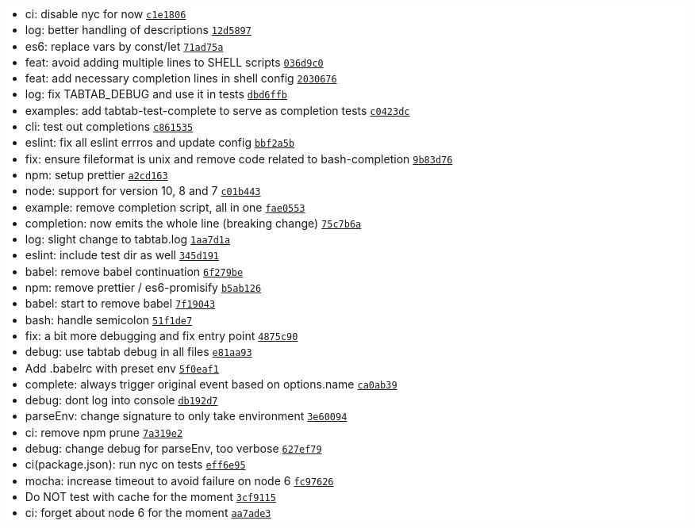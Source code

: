 - ci: disable nyc for now [`c1e1806`](https://github.com/mklabs/tabtab/commit/c1e180654579890d09e5352522526af4b0992492)
- log: better handling of descriptions [`12d5897`](https://github.com/mklabs/tabtab/commit/12d5897e38958a64f4c05b0ffa4a36210b4efdc8)
- es6: replace vars by const/let [`71ad75a`](https://github.com/mklabs/tabtab/commit/71ad75a882e7fd4ee5bc834fe809192ce0ecfa22)
- feat: avoid adding multiple lines to SHELL scripts [`036d9c0`](https://github.com/mklabs/tabtab/commit/036d9c036b77c0b47469ae38960bfe77401c04de)
- feat: add necessary completion lines in shell config [`2030676`](https://github.com/mklabs/tabtab/commit/20306764122aa7534e26094adaad8049b38d22f7)
- log: fix TABTAB_DEBUG and use it in tests [`dbd6ffb`](https://github.com/mklabs/tabtab/commit/dbd6ffb4e97a0db6eac40b646b93e567996d0e5d)
- examples: add tabtab-test-complete to serve as completion tests [`c0423dc`](https://github.com/mklabs/tabtab/commit/c0423dca0556e1fe6b724ba9806ff9185c650acc)
- cli: test out completions [`c861535`](https://github.com/mklabs/tabtab/commit/c8615352664e19b0f8966cfcd38ee844927f1d51)
- eslint: fix all eslint errros and update config [`bbf2a5b`](https://github.com/mklabs/tabtab/commit/bbf2a5bbdfc2ff317debe93485478f86867098a1)
- fix: ensure fileformat is unix and remove code related to bash-completion [`9b83d76`](https://github.com/mklabs/tabtab/commit/9b83d765c8cb10102bac19113786c0cb9fca2751)
- npm: setup prettier [`a2cd163`](https://github.com/mklabs/tabtab/commit/a2cd163ae19fd465816654ac61f071ddf8744e66)
- node: support for version 10, 8 and 7 [`c01b443`](https://github.com/mklabs/tabtab/commit/c01b44301de30f1be0c0ff7322c5b3357dadd8f2)
- example: remove completion script, all in one [`fae0553`](https://github.com/mklabs/tabtab/commit/fae05531d957c454de732f2de1567731e93783bb)
- completion: now emits the whole line (breaking change) [`75c7b6a`](https://github.com/mklabs/tabtab/commit/75c7b6ac5b96bb85c0ac7047ba6d0a3f82e3e0dd)
- log: slight change to tabtab.log [`1aa7d1a`](https://github.com/mklabs/tabtab/commit/1aa7d1a8146a29f4a0fd454ac6df12ac8f7c8e63)
- eslint: include test dir as well [`345d191`](https://github.com/mklabs/tabtab/commit/345d191a9046a514f52b4af7652abc60dd1477ae)
- babel: remove babel continuation [`6f279be`](https://github.com/mklabs/tabtab/commit/6f279be38b197f3f9e9fcf13feceefb48f9638a9)
- npm: remove prettier / es6-promisify [`b5ab126`](https://github.com/mklabs/tabtab/commit/b5ab126d95d4706a7c4a4da63f031e17b40cfdc8)
- babel: start to remove babel [`7f19043`](https://github.com/mklabs/tabtab/commit/7f19043c2be3461f0d98434a428c46a74a0da186)
- bash: handle semicolon [`51f1de7`](https://github.com/mklabs/tabtab/commit/51f1de7f215dacba5b321daf615ad31d1579eadb)
- fix: a bit more debugging and fix entry point [`4875c90`](https://github.com/mklabs/tabtab/commit/4875c906ea3efa8eb7ccdffcb6a807e0a96f28a7)
- debug: use tabtab debug in all files [`e81aa93`](https://github.com/mklabs/tabtab/commit/e81aa931c8a4996d015de54e287dd3117e2e676b)
- Add .babelrc with preset env [`5f0eaf1`](https://github.com/mklabs/tabtab/commit/5f0eaf1fab2515f26cd9002d8d9552ddbc3843b9)
- complete: always trigger original event based on options.name [`ca0ab39`](https://github.com/mklabs/tabtab/commit/ca0ab3953733e560f4993f26ba2bece54b3516ee)
- debug: dont log into console [`db192d7`](https://github.com/mklabs/tabtab/commit/db192d76419c5773ba899970d0b3c63a1bf413f8)
- parseEnv: change signature to only take environment [`3e60094`](https://github.com/mklabs/tabtab/commit/3e60094f00e6f357da627b7aa13f8dfd055a936d)
- ci: remove npm prune [`7a319e2`](https://github.com/mklabs/tabtab/commit/7a319e22c1f9b83c8e876b21095980b7513ab560)
- debug: change debug for parseEnv, too verbose [`627ef79`](https://github.com/mklabs/tabtab/commit/627ef79636acc116c1da065720b907e5644a3cbc)
- ci(package.json): run nyc on tests [`eff6e95`](https://github.com/mklabs/tabtab/commit/eff6e9552cf75232d04445474f975f5b2a1b0b10)
- mocha: increase timeout to avoid failure on node 6 [`fc97626`](https://github.com/mklabs/tabtab/commit/fc976262a37d6da3ef86eea7ff39883c6c8872fe)
- Do NOT test with cache for the moment [`3cf9115`](https://github.com/mklabs/tabtab/commit/3cf911529cbe32dd32300a008f605b723869fb03)
- ci: forget about node 6 for the moment [`aa7ade3`](https://github.com/mklabs/tabtab/commit/aa7ade38aefd2cd1cf2a06a0544e37d8820d7833)